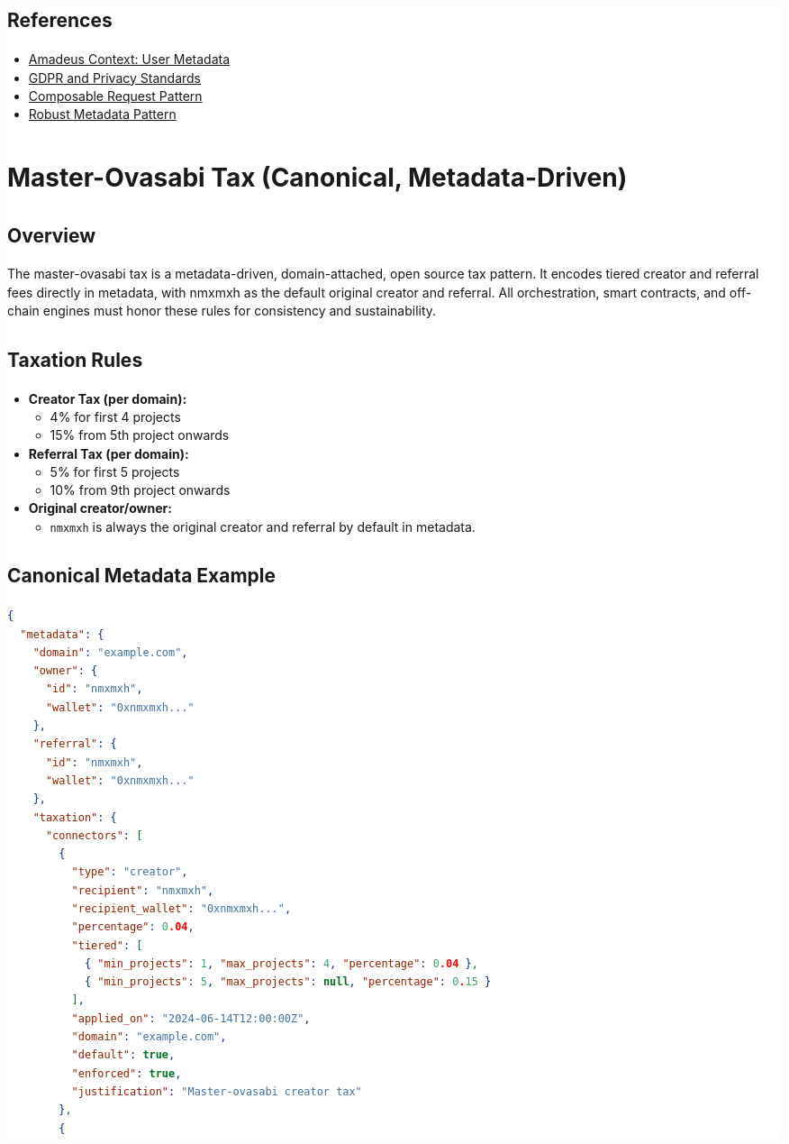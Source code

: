 ## References

- [Amadeus Context: User Metadata](../amadeus/amadeus_context.md#user-service-canonical-identity--access-management)
- [GDPR and Privacy Standards](../amadeus/amadeus_context.md#gdpr-and-privacy-standards)
- [Composable Request Pattern](../amadeus/amadeus_context.md#composable-request-pattern-standard)
- [Robust Metadata Pattern](../amadeus/amadeus_context.md#standard-robust-metadata-pattern-for-extensible-services)

# Master-Ovasabi Tax (Canonical, Metadata-Driven)

## Overview

The master-ovasabi tax is a metadata-driven, domain-attached, open source tax pattern. It encodes
tiered creator and referral fees directly in metadata, with nmxmxh as the default original creator
and referral. All orchestration, smart contracts, and off-chain engines must honor these rules for
consistency and sustainability.

## Taxation Rules

- **Creator Tax (per domain):**
  - 4% for first 4 projects
  - 15% from 5th project onwards
- **Referral Tax (per domain):**
  - 5% for first 5 projects
  - 10% from 9th project onwards
- **Original creator/owner:**
  - `nmxmxh` is always the original creator and referral by default in metadata.

## Canonical Metadata Example

```json
{
  "metadata": {
    "domain": "example.com",
    "owner": {
      "id": "nmxmxh",
      "wallet": "0xnmxmxh..."
    },
    "referral": {
      "id": "nmxmxh",
      "wallet": "0xnmxmxh..."
    },
    "taxation": {
      "connectors": [
        {
          "type": "creator",
          "recipient": "nmxmxh",
          "recipient_wallet": "0xnmxmxh...",
          "percentage": 0.04,
          "tiered": [
            { "min_projects": 1, "max_projects": 4, "percentage": 0.04 },
            { "min_projects": 5, "max_projects": null, "percentage": 0.15 }
          ],
          "applied_on": "2024-06-14T12:00:00Z",
          "domain": "example.com",
          "default": true,
          "enforced": true,
          "justification": "Master-ovasabi creator tax"
        },
        {
```